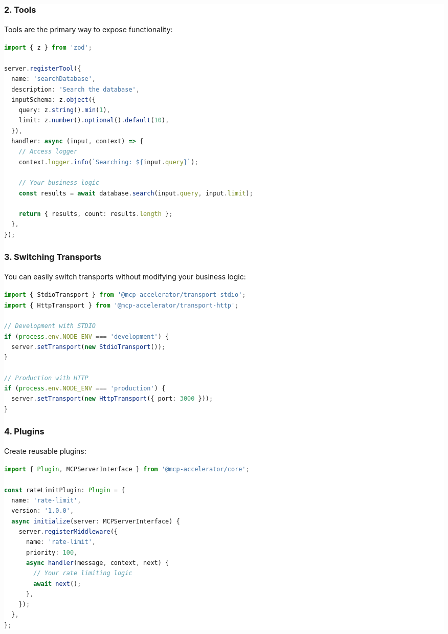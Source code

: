 ### 2. Tools

Tools are the primary way to expose functionality:

```typescript
import { z } from 'zod';

server.registerTool({
  name: 'searchDatabase',
  description: 'Search the database',
  inputSchema: z.object({
    query: z.string().min(1),
    limit: z.number().optional().default(10),
  }),
  handler: async (input, context) => {
    // Access logger
    context.logger.info(`Searching: ${input.query}`);
    
    // Your business logic
    const results = await database.search(input.query, input.limit);
    
    return { results, count: results.length };
  },
});
```

### 3. Switching Transports

You can easily switch transports without modifying your business logic:

```typescript
import { StdioTransport } from '@mcp-accelerator/transport-stdio';
import { HttpTransport } from '@mcp-accelerator/transport-http';

// Development with STDIO
if (process.env.NODE_ENV === 'development') {
  server.setTransport(new StdioTransport());
}

// Production with HTTP
if (process.env.NODE_ENV === 'production') {
  server.setTransport(new HttpTransport({ port: 3000 }));
}
```

### 4. Plugins

Create reusable plugins:

```typescript
import { Plugin, MCPServerInterface } from '@mcp-accelerator/core';

const rateLimitPlugin: Plugin = {
  name: 'rate-limit',
  version: '1.0.0',
  async initialize(server: MCPServerInterface) {
    server.registerMiddleware({
      name: 'rate-limit',
      priority: 100,
      async handler(message, context, next) {
        // Your rate limiting logic
        await next();
      },
    });
  },
};
```